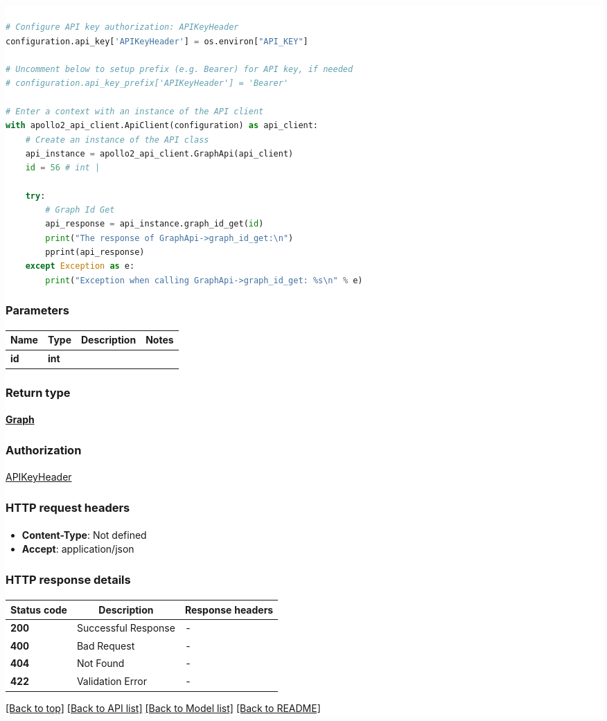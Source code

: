 ```python

# Configure API key authorization: APIKeyHeader
configuration.api_key['APIKeyHeader'] = os.environ["API_KEY"]

# Uncomment below to setup prefix (e.g. Bearer) for API key, if needed
# configuration.api_key_prefix['APIKeyHeader'] = 'Bearer'

# Enter a context with an instance of the API client
with apollo2_api_client.ApiClient(configuration) as api_client:
    # Create an instance of the API class
    api_instance = apollo2_api_client.GraphApi(api_client)
    id = 56 # int | 

    try:
        # Graph Id Get
        api_response = api_instance.graph_id_get(id)
        print("The response of GraphApi->graph_id_get:\n")
        pprint(api_response)
    except Exception as e:
        print("Exception when calling GraphApi->graph_id_get: %s\n" % e)
```

### Parameters

Name | Type | Description  | Notes
------------- | ------------- | ------------- | -------------
 **id** | **int**|  | 

### Return type

[**Graph**](Graph.md)

### Authorization

[APIKeyHeader](../README.md#APIKeyHeader)

### HTTP request headers

 - **Content-Type**: Not defined
 - **Accept**: application/json

### HTTP response details
| Status code | Description | Response headers |
|-------------|-------------|------------------|
**200** | Successful Response |  -  |
**400** | Bad Request |  -  |
**404** | Not Found |  -  |
**422** | Validation Error |  -  |

[[Back to top]](#) [[Back to API list]](../README.md#documentation-for-api-endpoints) [[Back to Model list]](../README.md#documentation-for-models) [[Back to README]](../README.md)
